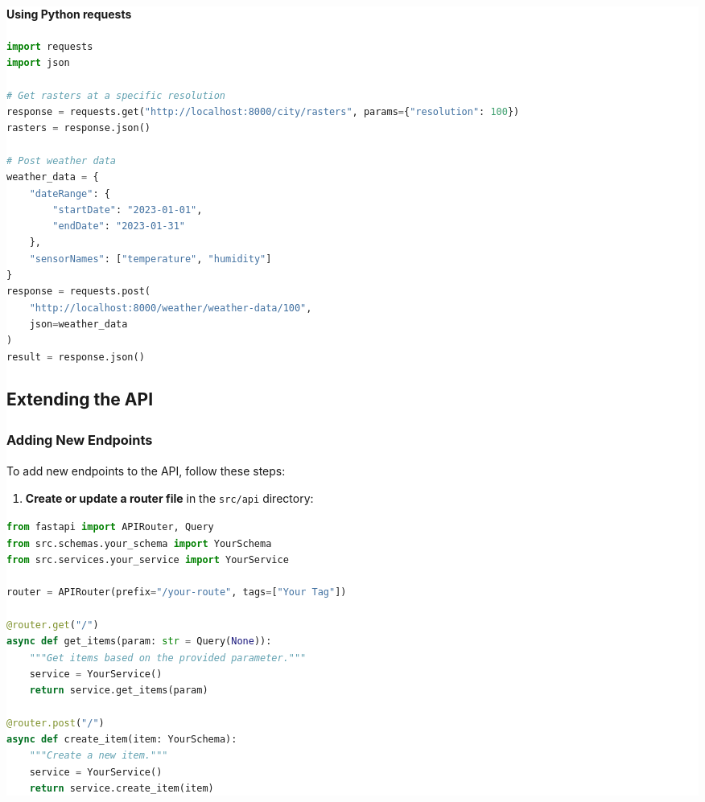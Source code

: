 #### Using Python requests

```python
import requests
import json

# Get rasters at a specific resolution
response = requests.get("http://localhost:8000/city/rasters", params={"resolution": 100})
rasters = response.json()

# Post weather data
weather_data = {
    "dateRange": {
        "startDate": "2023-01-01",
        "endDate": "2023-01-31"
    },
    "sensorNames": ["temperature", "humidity"]
}
response = requests.post(
    "http://localhost:8000/weather/weather-data/100",
    json=weather_data
)
result = response.json()
```

## Extending the API

### Adding New Endpoints

To add new endpoints to the API, follow these steps:

1. **Create or update a router file** in the `src/api` directory:

```python
from fastapi import APIRouter, Query
from src.schemas.your_schema import YourSchema
from src.services.your_service import YourService

router = APIRouter(prefix="/your-route", tags=["Your Tag"])

@router.get("/")
async def get_items(param: str = Query(None)):
    """Get items based on the provided parameter."""
    service = YourService()
    return service.get_items(param)

@router.post("/")
async def create_item(item: YourSchema):
    """Create a new item."""
    service = YourService()
    return service.create_item(item)
```
